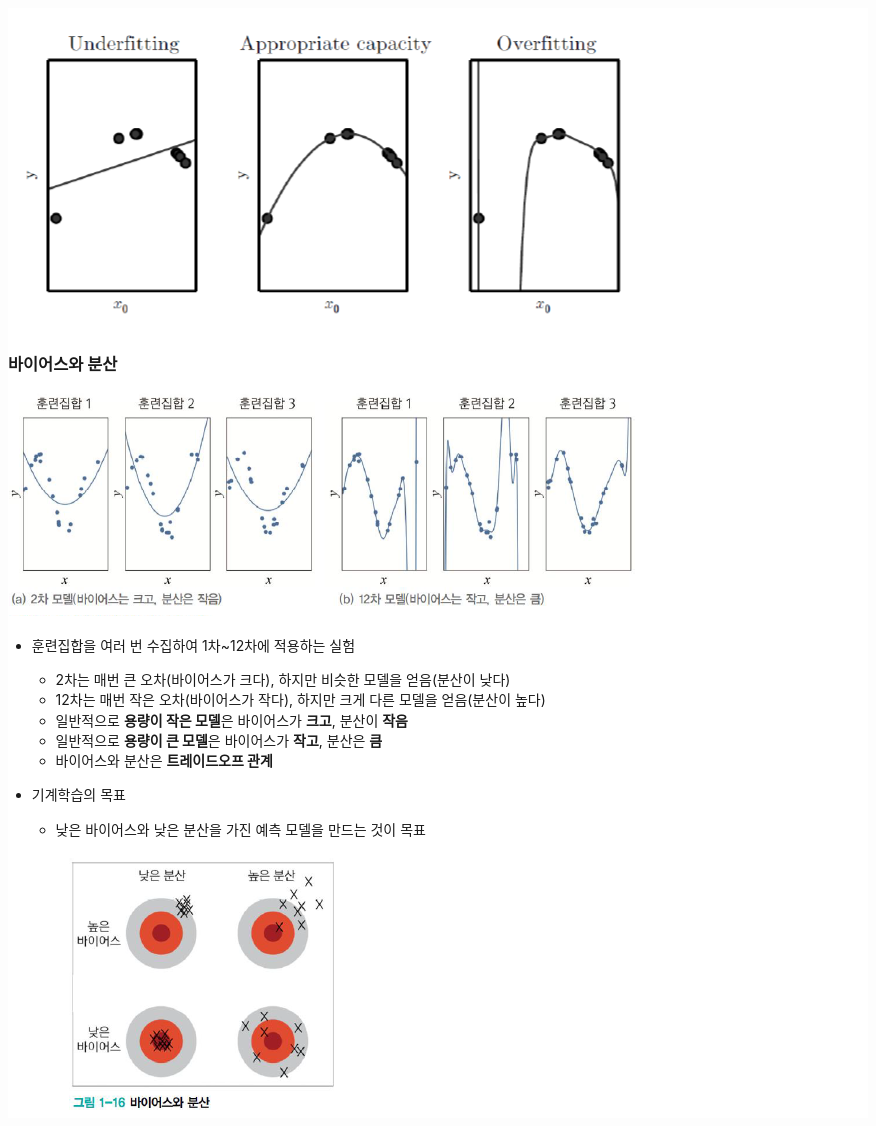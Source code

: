   ![1567927242678](../../typora_images/1567927242678.png)

### 바이어스와 분산

![1567927352406](../../typora_images/1567927352406.png)

- 훈련집합을 여러 번 수집하여 1차~12차에 적용하는 실험

  - 2차는 매번 큰 오차(바이어스가 크다), 하지만 비슷한 모델을 얻음(분산이 낮다)
  - 12차는 매번 작은 오차(바이어스가 작다), 하지만 크게 다른 모델을 얻음(분산이 높다)
  - 일반적으로 **용량이 작은 모델**은 바이어스가 **크고**, 분산이 **작음**
  - 일반적으로 **용량이 큰 모델**은 바이어스가 **작고**, 분산은 **큼**
  - 바이어스와 분산은 **트레이드오프 관계**

- 기계학습의 목표

  - 낮은 바이어스와 낮은 분산을 가진 예측 모델을 만드는 것이 목표

    ![1567927475809](../../typora_images/1567927475809.png)
